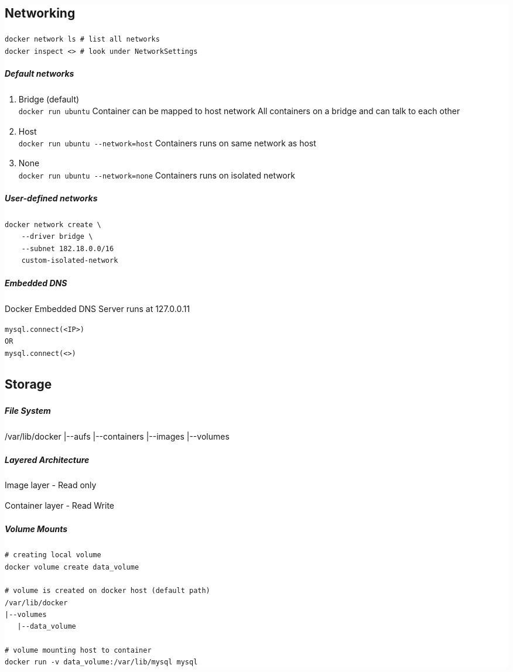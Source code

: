 ## Networking

```
docker network ls # list all networks
docker inspect <> # look under NetworkSettings
```

##### Default networks

1. Bridge (default)  
   `docker run ubuntu`
   Container can be mapped to host network
   All containers on a bridge and can talk to each other

2. Host  
   `docker run ubuntu --network=host`
   Containers runs on same network as host

3. None  
   `docker run ubuntu --network=none`
   Containers runs on isolated network

##### User-defined networks

```
docker network create \
    --driver bridge \
    --subnet 182.18.0.0/16
    custom-isolated-network
```

##### Embedded DNS

Docker Embedded DNS Server runs at 127.0.0.11

```
mysql.connect(<IP>)
OR
mysql.connect(<>)
```

## Storage

##### File System

/var/lib/docker
|--aufs
|--containers
|--images
|--volumes

##### Layered Architecture

Image layer - Read only

Container layer - Read Write

##### Volume Mounts

```
# creating local volume
docker volume create data_volume

# volume is created on docker host (default path)
/var/lib/docker
|--volumes
   |--data_volume

# volume mounting host to container
docker run -v data_volume:/var/lib/mysql mysql
```
